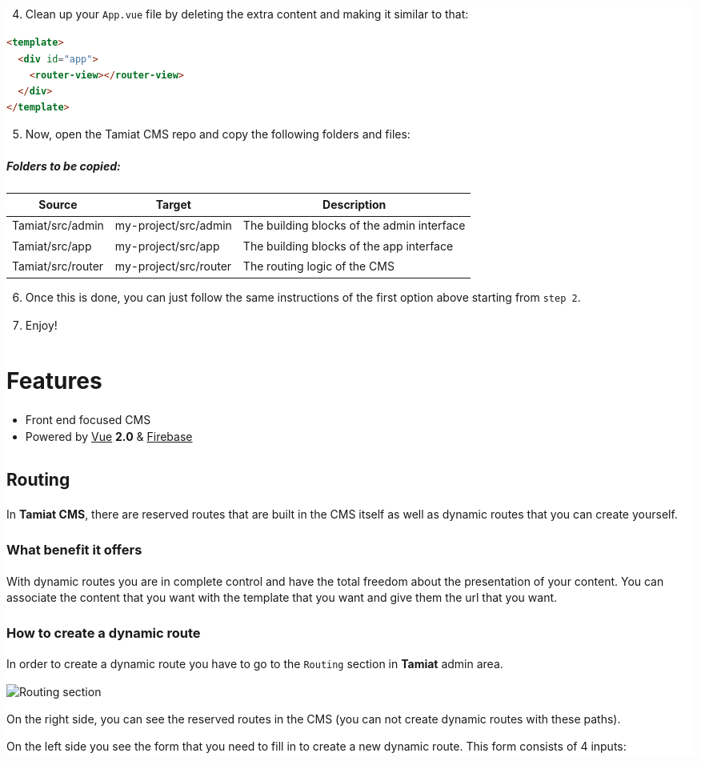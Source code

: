 4. Clean up your `App.vue` file by deleting the extra content and making it similar to that:

```html
<template>
  <div id="app">
    <router-view></router-view>
  </div>
</template>
```

5. Now, open the Tamiat CMS repo and copy the following folders and files:

##### Folders to be copied:

| Source            | Target                | Description                                |
| ----------------- | --------------------- | ------------------------------------------ |
| Tamiat/src/admin  | my-project/src/admin  | The building blocks of the admin interface |
| Tamiat/src/app    | my-project/src/app    | The building blocks of the app interface   |
| Tamiat/src/router | my-project/src/router | The routing logic of the CMS               |

6. Once this is done, you can just follow the same instructions of the first option above starting from `step 2`.

7. Enjoy!

# Features

- Front end focused CMS
- Powered by [Vue][] **2.0** & [Firebase]

## Routing

In **Tamiat CMS**, there are reserved routes that are built in the CMS itself as well as dynamic routes that you can create yourself.

### What benefit it offers

With dynamic routes you are in complete control and have the total freedom about the presentation of your content. You can associate the content that you want with the template that you want and give them the url that you want.

### How to create a dynamic route

In order to create a dynamic route you have to go to the `Routing` section in **Tamiat** admin area.

![Routing section](https://i.imgur.com/2iH5fpJ.png)

On the right side, you can see the reserved routes in the CMS (you can not create dynamic routes with these paths).

On the left side you see the form that you need to fill in to create a new dynamic route. This form consists of 4 inputs:


[vue]: http://vuejs.org/
[firebase]: https://firebase.google.com/